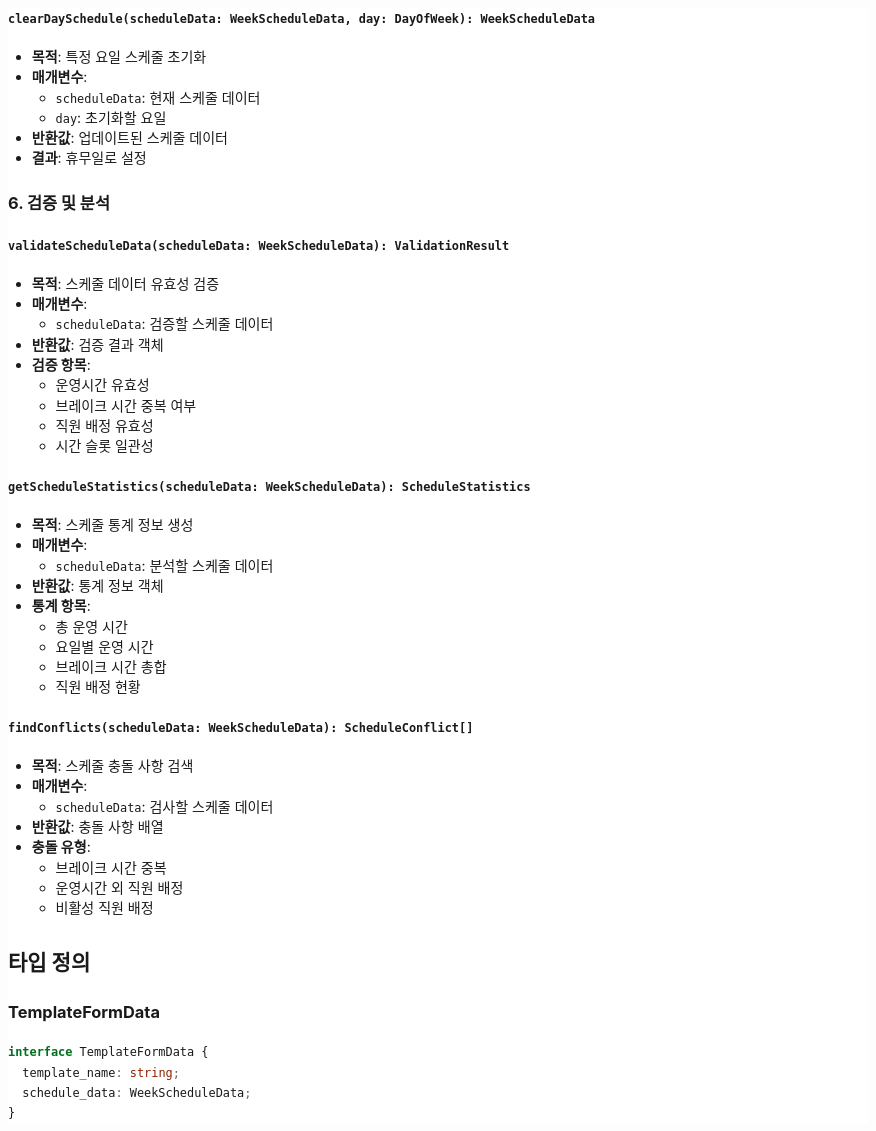 #### `clearDaySchedule(scheduleData: WeekScheduleData, day: DayOfWeek): WeekScheduleData`
- **목적**: 특정 요일 스케줄 초기화
- **매개변수**: 
  - `scheduleData`: 현재 스케줄 데이터
  - `day`: 초기화할 요일
- **반환값**: 업데이트된 스케줄 데이터
- **결과**: 휴무일로 설정

### 6. 검증 및 분석

#### `validateScheduleData(scheduleData: WeekScheduleData): ValidationResult`
- **목적**: 스케줄 데이터 유효성 검증
- **매개변수**: 
  - `scheduleData`: 검증할 스케줄 데이터
- **반환값**: 검증 결과 객체
- **검증 항목**: 
  - 운영시간 유효성
  - 브레이크 시간 중복 여부
  - 직원 배정 유효성
  - 시간 슬롯 일관성

#### `getScheduleStatistics(scheduleData: WeekScheduleData): ScheduleStatistics`
- **목적**: 스케줄 통계 정보 생성
- **매개변수**: 
  - `scheduleData`: 분석할 스케줄 데이터
- **반환값**: 통계 정보 객체
- **통계 항목**: 
  - 총 운영 시간
  - 요일별 운영 시간
  - 브레이크 시간 총합
  - 직원 배정 현황

#### `findConflicts(scheduleData: WeekScheduleData): ScheduleConflict[]`
- **목적**: 스케줄 충돌 사항 검색
- **매개변수**: 
  - `scheduleData`: 검사할 스케줄 데이터
- **반환값**: 충돌 사항 배열
- **충돌 유형**: 
  - 브레이크 시간 중복
  - 운영시간 외 직원 배정
  - 비활성 직원 배정

## 타입 정의

### TemplateFormData
```typescript
interface TemplateFormData {
  template_name: string;
  schedule_data: WeekScheduleData;
}
```
